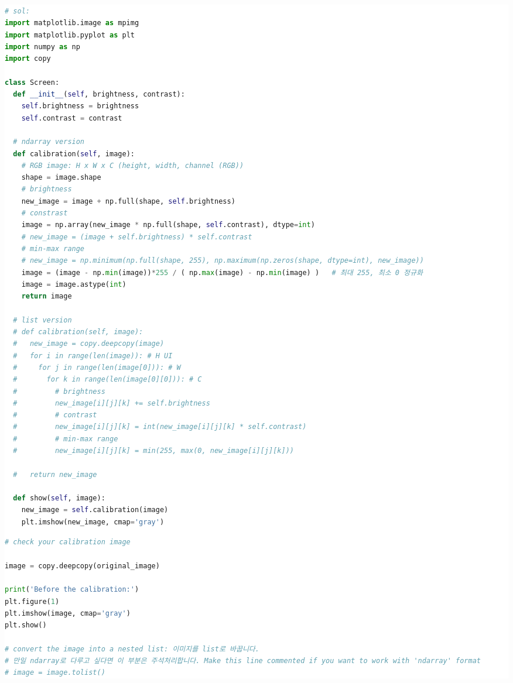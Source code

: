 


```python
# sol:
import matplotlib.image as mpimg
import matplotlib.pyplot as plt
import numpy as np
import copy

class Screen:
  def __init__(self, brightness, contrast):
    self.brightness = brightness
    self.contrast = contrast

  # ndarray version
  def calibration(self, image):
    # RGB image: H x W x C (height, width, channel (RGB))    
    shape = image.shape
    # brightness
    new_image = image + np.full(shape, self.brightness)
    # constrast
    image = np.array(new_image * np.full(shape, self.contrast), dtype=int)
    # new_image = (image + self.brightness) * self.contrast
    # min-max range
    # new_image = np.minimum(np.full(shape, 255), np.maximum(np.zeros(shape, dtype=int), new_image))
    image = (image - np.min(image))*255 / ( np.max(image) - np.min(image) )   # 최대 255, 최소 0 정규화
    image = image.astype(int)
    return image

  # list version
  # def calibration(self, image):
  #   new_image = copy.deepcopy(image)
  #   for i in range(len(image)): # H UI
  #     for j in range(len(image[0])): # W
  #       for k in range(len(image[0][0])): # C
  #         # brightness
  #         new_image[i][j][k] += self.brightness
  #         # contrast
  #         new_image[i][j][k] = int(new_image[i][j][k] * self.contrast)
  #         # min-max range
  #         new_image[i][j][k] = min(255, max(0, new_image[i][j][k]))

  #   return new_image

  def show(self, image):
    new_image = self.calibration(image)
    plt.imshow(new_image, cmap='gray')
```


```python
# check your calibration image

image = copy.deepcopy(original_image)

print('Before the calibration:')
plt.figure(1)
plt.imshow(image, cmap='gray')
plt.show()

# convert the image into a nested list: 이미지를 list로 바꿉니다.
# 만일 ndarray로 다루고 싶다면 이 부분은 주석처리합니다. Make this line commented if you want to work with 'ndarray' format
# image = image.tolist() 
```